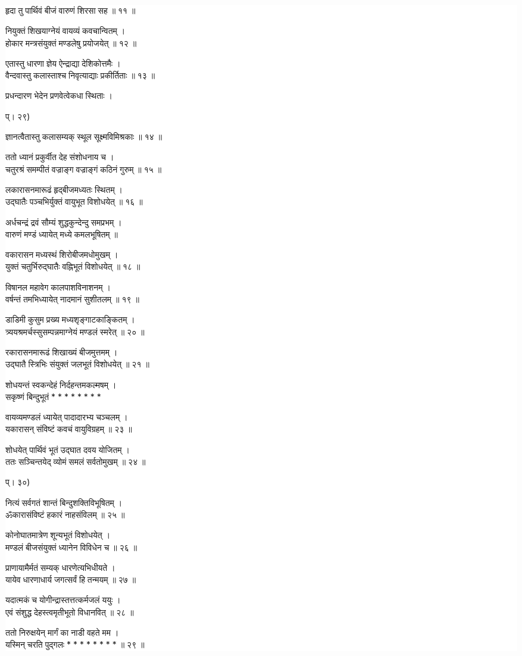 हृदा तु पार्थिवं बीजं वारुणं शिरसा सह ॥ ११ ॥  
  
नियुक्तं शिखयाग्नेयं वायव्यं कवचान्वितम् ।  
होकार मन्त्रसंयुक्तं मण्डलेषु प्रयोजयेत् ॥ १२ ॥  
  
एतास्तु धारणा ज्ञेय ऐन्द्राद्या देशिकोत्तमैः ।  
वैन्दवास्तु कलास्ताश्च निवृत्याद्याः प्रकीर्तिताः ॥ १३ ॥  
  
प्रधन्दारण भेदेन प्रणवेत्वेकधा स्थिताः ।  
  
प्। २९)  
  
ज्ञानत्वैतास्तु कलासम्यक् स्थूल सूक्ष्मविमिश्रकाः ॥ १४ ॥  
  
ततो ध्यानं प्रकुर्वीत देह संशोधनाय च ।  
चतुरश्रं समम्पीतं वज्राङ्ग वज्राङ्गं कठिनं गुरुम् ॥ १५ ॥  
  
लकारासनमारूढं हृद्बीजमध्यतः स्थितम् ।  
उद्घातैः पञ्चभिर्युक्तं वायुभूत विशोधयेत् ॥ १६ ॥  
  
अर्धचन्द्रं द्रवं सौम्यं शुद्धकुन्देन्दु समप्रभम् ।  
वारुणं मण्डं ध्यायेत् मध्ये कमलभूषितम् ॥  
  
वकारासन मध्यस्थं शिरोबीजमधोमुखम् ।  
युक्तं चतुर्भिरुद्घातैः वह्निभूतं विशोधयेत् ॥ १८ ॥  
  
विषानल महावेग कालपाशविनाशनम् ।  
वर्षन्तं तमभिध्यायेत् नादमानं सुशीतलम् ॥ १९ ॥  
  
डाडिमी कुसुम प्रख्य मध्यशृङ्गाटकाङ्कितम् ।  
त्र्ययश्रमर्चस्सुसम्पन्नमाग्नेयं मण्डलं स्मरेत् ॥ २० ॥  
  
रकारासनमारूढं शिखाख्यं बीजमुत्तमम् ।  
उद्घातै स्त्रिभिः संयुक्तं जलभूतं विशोधयेत् ॥ २१ ॥  
  
शोधयन्तं स्वकन्देहं निर्दहन्तमकल्मषम् ।   
सकृष्णं बिन्दुभूतं * * * * * * * *   
  
वायव्यमण्डलं ध्यायेत् पादादारभ्य चञ्चलम् ।   
यकारासन् संविष्टं कवचं वायुविग्रहम् ॥ २३ ॥  
  
शोधयेत् पार्थिवं भूतं उद्घात दवय योजितम् ।  
ततः सञ्चिन्तयेद् व्योमं समलं सर्वतोमुखम् ॥ २४ ॥  
  
प्। ३०)  
  
नित्यं सर्वगतं शान्तं बिन्दुशक्तिविभूषितम् ।  
ॐकारासंविष्टं हकारं नाहसंविलम् ॥ २५ ॥  
  
कोनोघातमात्रेण शून्यभूतं विशोधयेत् ।  
मण्डलं बीजसंयुक्तं ध्यानेन विविधेन च ॥ २६ ॥  
  
प्राणायामैर्मतं सम्यक् धारणेत्यभिधीयते ।  
यायेव धारणाधार्य जगत्सर्वं हि तन्मयम् ॥ २७ ॥  
  
यदात्मकं च योगीन्द्रास्तत्तत्कर्मजलं ययुः ।  
एवं संशुद्ध देहस्त्वमृतीभूतो विधानवित् ॥ २८ ॥  
  
ततो निरुक्षयेन् मार्गं का नाडी वहते मम ।  
यस्मिन् चरति पुद्गलः * * * * * * * * ॥ २९ ॥  
  